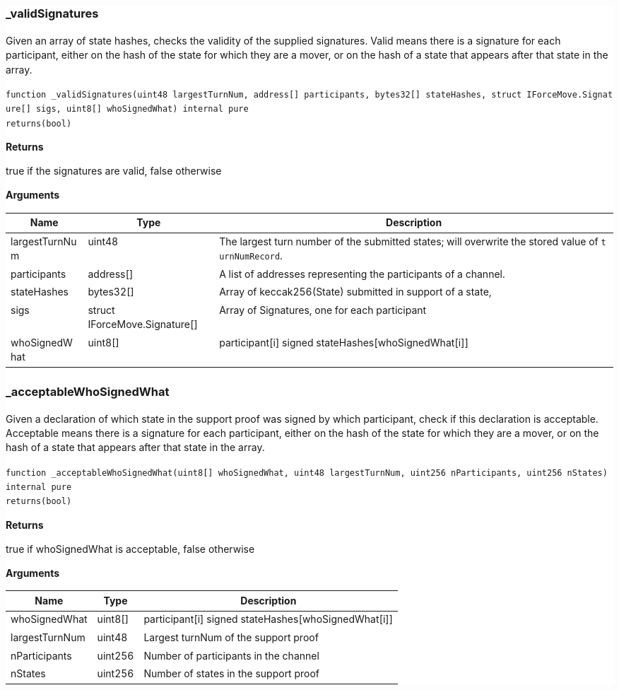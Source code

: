 ### _validSignatures

Given an array of state hashes, checks the validity of the supplied signatures. Valid means there is a signature for each participant, either on the hash of the state for which they are a mover, or on the hash of a state that appears after that state in the array.

```solidity
function _validSignatures(uint48 largestTurnNum, address[] participants, bytes32[] stateHashes, struct IForceMove.Signature[] sigs, uint8[] whoSignedWhat) internal pure
returns(bool)
```

**Returns**

true if the signatures are valid, false otherwise

**Arguments**

| Name        | Type           | Description  |
| ------------- |------------- | -----|
| largestTurnNum | uint48 | The largest turn number of the submitted states; will overwrite the stored value of `turnNumRecord`. | 
| participants | address[] | A list of addresses representing the participants of a channel. | 
| stateHashes | bytes32[] | Array of keccak256(State) submitted in support of a state, | 
| sigs | struct IForceMove.Signature[] | Array of Signatures, one for each participant | 
| whoSignedWhat | uint8[] | participant[i] signed stateHashes[whoSignedWhat[i]] | 

### _acceptableWhoSignedWhat

Given a declaration of which state in the support proof was signed by which participant, check if this declaration is acceptable. Acceptable means there is a signature for each participant, either on the hash of the state for which they are a mover, or on the hash of a state that appears after that state in the array.

```solidity
function _acceptableWhoSignedWhat(uint8[] whoSignedWhat, uint48 largestTurnNum, uint256 nParticipants, uint256 nStates) internal pure
returns(bool)
```

**Returns**

true if whoSignedWhat is acceptable, false otherwise

**Arguments**

| Name        | Type           | Description  |
| ------------- |------------- | -----|
| whoSignedWhat | uint8[] | participant[i] signed stateHashes[whoSignedWhat[i]] | 
| largestTurnNum | uint48 | Largest turnNum of the support proof | 
| nParticipants | uint256 | Number of participants in the channel | 
| nStates | uint256 | Number of states in the support proof | 
